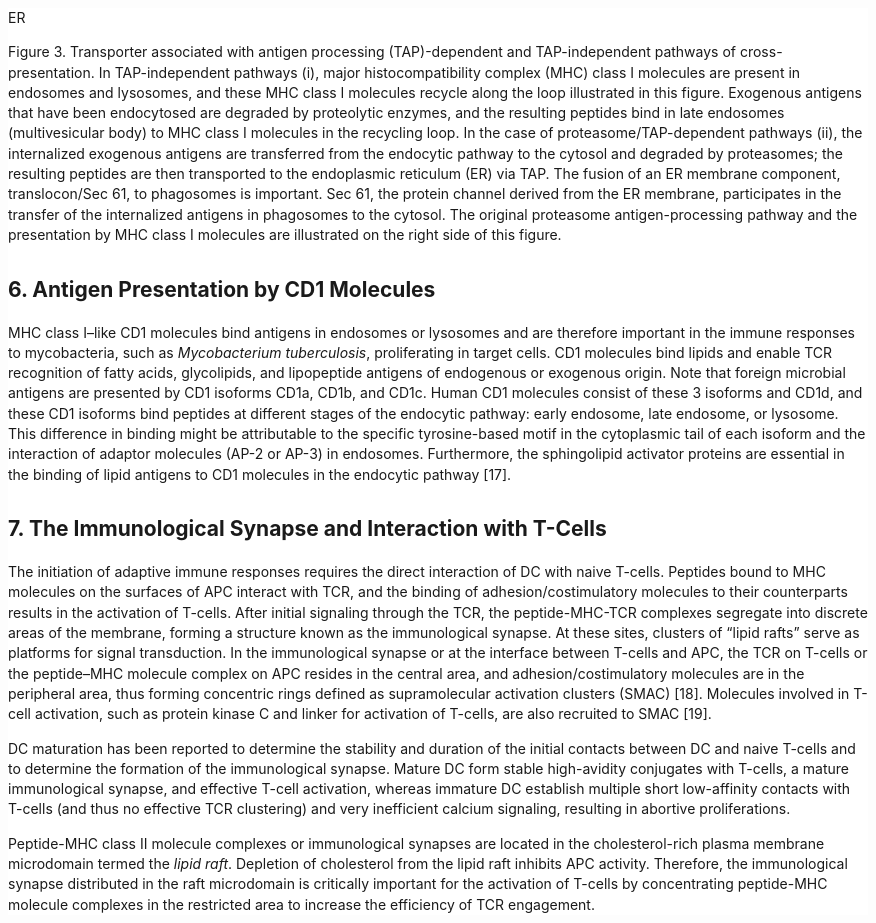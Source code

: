 ER

Figure 3. Transporter associated with antigen processing (TAP)-dependent and TAP-independent pathways of cross-presentation. In TAP-independent pathways (i), major histocompatibility complex (MHC) class I molecules are present in endosomes and lysosomes, and these MHC class I molecules recycle along the loop illustrated in this figure. Exogenous antigens that have been endocytosed are degraded by proteolytic enzymes, and the resulting peptides bind in late endosomes (multivesicular body) to MHC class I molecules in the recycling loop. In the case of proteasome/TAP-dependent pathways (ii), the internalized exogenous antigens are transferred from the endocytic pathway to the cytosol and degraded by proteasomes; the resulting peptides are then transported to the endoplasmic reticulum (ER) via TAP. The fusion of an ER membrane component, translocon/Sec 61, to phagosomes is important. Sec 61, the protein channel derived from the ER membrane, participates in the transfer of the internalized antigens in phagosomes to the cytosol. The original proteasome antigen-processing pathway and the presentation by MHC class I molecules are illustrated on the right side of this figure.

## 6. Antigen Presentation by CD1 Molecules

MHC class I–like CD1 molecules bind antigens in endosomes or lysosomes and are therefore important in the immune responses to mycobacteria, such as *Mycobacterium tuberculosis*, proliferating in target cells. CD1 molecules bind lipids and enable TCR recognition of fatty acids, glycolipids, and lipopeptide antigens of endogenous or exogenous origin. Note that foreign microbial antigens are presented by CD1 isoforms CD1a, CD1b, and CD1c. Human CD1 molecules consist of these 3 isoforms and CD1d, and these CD1 isoforms bind peptides at different stages of the endocytic pathway: early endosome, late endosome, or lysosome. This difference in binding might be attributable to the specific tyrosine-based motif in the cytoplasmic tail of each isoform and the interaction of adaptor molecules (AP-2 or AP-3) in endosomes. Furthermore, the sphingolipid activator proteins are essential in the binding of lipid antigens to CD1 molecules in the endocytic pathway [17].

## 7. The Immunological Synapse and Interaction with T-Cells

The initiation of adaptive immune responses requires the direct interaction of DC with naive T-cells. Peptides bound to MHC molecules on the surfaces of APC interact with TCR, and the binding of adhesion/costimulatory molecules to their counterparts results in the activation of T-cells. After initial signaling through the TCR, the peptide-MHC-TCR complexes segregate into discrete areas of the membrane, forming a structure known as the immunological synapse. At these sites, clusters of “lipid rafts” serve as platforms for signal transduction. In the immunological synapse or at the interface between T-cells and APC, the TCR on T-cells or the peptide–MHC molecule complex on APC resides in the central area, and adhesion/costimulatory molecules are in the peripheral area, thus forming concentric rings defined as supramolecular activation clusters (SMAC) [18]. Molecules involved in T-cell activation, such
as protein kinase C and linker for activation of T-cells, are also recruited to SMAC [19].

DC maturation has been reported to determine the stability and duration of the initial contacts between DC and naive T-cells and to determine the formation of the immunological synapse. Mature DC form stable high-avidity conjugates with T-cells, a mature immunological synapse, and effective T-cell activation, whereas immature DC establish multiple short low-affinity contacts with T-cells (and thus no effective TCR clustering) and very inefficient calcium signaling, resulting in abortive proliferations.

Peptide-MHC class II molecule complexes or immunological synapses are located in the cholesterol-rich plasma membrane microdomain termed the *lipid raft*. Depletion of cholesterol from the lipid raft inhibits APC activity. Therefore, the immunological synapse distributed in the raft microdomain is critically important for the activation of T-cells by concentrating peptide-MHC molecule complexes in the restricted area to increase the efficiency of TCR engagement.
